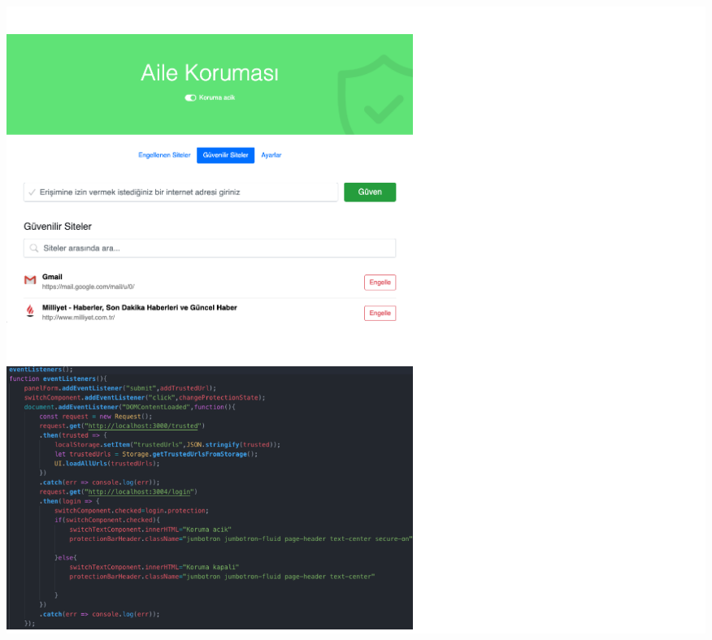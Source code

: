 <span style="color:#FFFFFF">Güvenilenler Sayfası</span>

<img src="img\Araprojeslayt18.png" width=500px />

<span style="color:#FFFFFF">Güvenilenler Sayfası</span>

<img src="img\Araprojeslayt19.png" width=500px />
